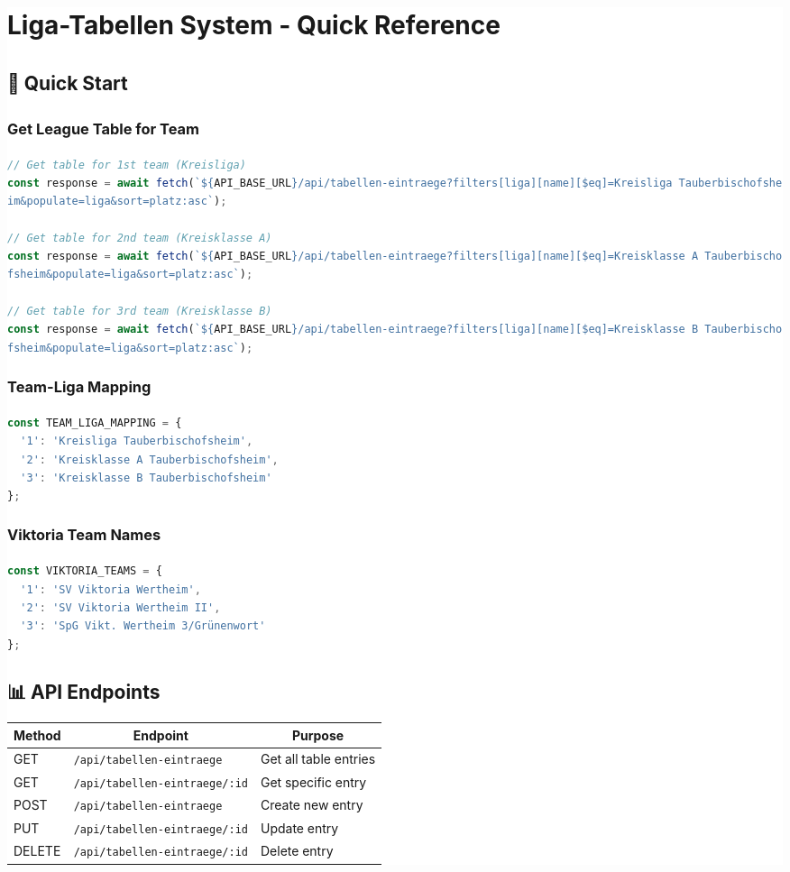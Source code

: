 # Liga-Tabellen System - Quick Reference

## 🚀 Quick Start

### Get League Table for Team
```typescript
// Get table for 1st team (Kreisliga)
const response = await fetch(`${API_BASE_URL}/api/tabellen-eintraege?filters[liga][name][$eq]=Kreisliga Tauberbischofsheim&populate=liga&sort=platz:asc`);

// Get table for 2nd team (Kreisklasse A)  
const response = await fetch(`${API_BASE_URL}/api/tabellen-eintraege?filters[liga][name][$eq]=Kreisklasse A Tauberbischofsheim&populate=liga&sort=platz:asc`);

// Get table for 3rd team (Kreisklasse B)
const response = await fetch(`${API_BASE_URL}/api/tabellen-eintraege?filters[liga][name][$eq]=Kreisklasse B Tauberbischofsheim&populate=liga&sort=platz:asc`);
```

### Team-Liga Mapping
```typescript
const TEAM_LIGA_MAPPING = {
  '1': 'Kreisliga Tauberbischofsheim',
  '2': 'Kreisklasse A Tauberbischofsheim', 
  '3': 'Kreisklasse B Tauberbischofsheim'
};
```

### Viktoria Team Names
```typescript
const VIKTORIA_TEAMS = {
  '1': 'SV Viktoria Wertheim',
  '2': 'SV Viktoria Wertheim II',
  '3': 'SpG Vikt. Wertheim 3/Grünenwort'
};
```

## 📊 API Endpoints

| Method | Endpoint | Purpose |
|--------|----------|---------|
| GET | `/api/tabellen-eintraege` | Get all table entries |
| GET | `/api/tabellen-eintraege/:id` | Get specific entry |
| POST | `/api/tabellen-eintraege` | Create new entry |
| PUT | `/api/tabellen-eintraege/:id` | Update entry |
| DELETE | `/api/tabellen-eintraege/:id` | Delete entry |
